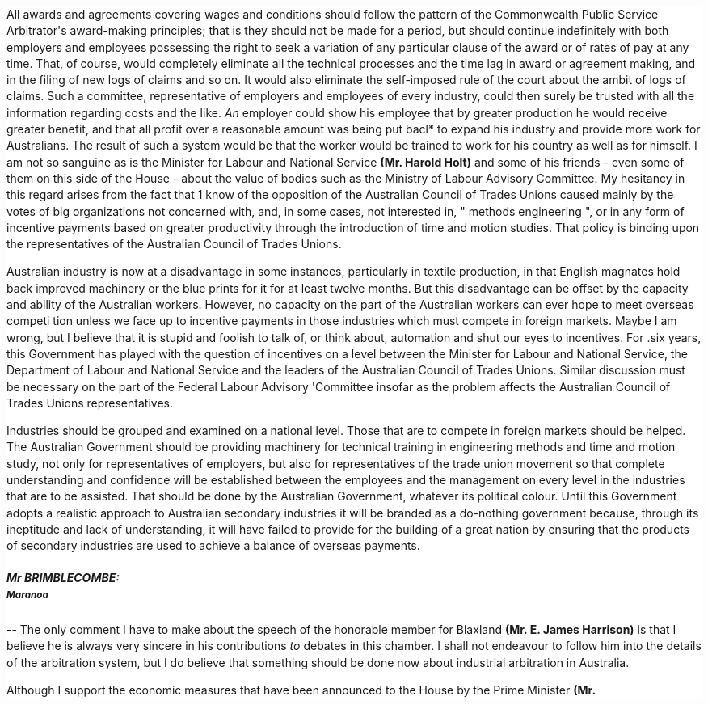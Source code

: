 All awards and agreements covering wages and conditions should follow the pattern of the Commonwealth Public Service Arbitrator's award-making principles; that is they should not be made for a period, but should continue indefinitely with both employers and employees possessing the right to seek a variation of any particular clause of the award or of rates of pay at any time. That, of course, would completely eliminate all the technical processes and the time lag in award or agreement making, and in the filing of new logs of claims and so on. It would also eliminate the self-imposed rule of the court about the ambit of logs of claims. Such a committee, representative of employers and employees of every industry, could then surely be trusted with all the information regarding costs and the like.  *An*  employer could show his employee that by greater production he would receive greater benefit, and that all profit over a reasonable amount was being put bacl* to expand his industry and provide more work for Australians. The result of such a system would be that the worker would be trained to work for his country as well as for himself. I am not so sanguine as is the Minister for Labour and National Service  **(Mr. Harold Holt)**  and some of his friends - even some of them on this side of the House - about the value of bodies such as the Ministry of Labour Advisory Committee. My hesitancy in this regard arises from the fact that 1 know of the opposition of the Australian Council of Trades Unions caused mainly by the votes of big organizations not concerned with, and, in some cases, not interested in, " methods engineering ", or in any form of incentive payments based on greater productivity through the introduction of time and motion studies. That policy is binding upon the representatives of the Australian Council of Trades Unions. 

Australian industry is now at a disadvantage in some instances, particularly in textile production, in that English magnates hold back improved machinery or the blue prints for it for at least twelve months. But this disadvantage can be offset by the capacity and ability of the Australian workers. However, no capacity on the part of the Australian workers can ever hope to meet overseas competi tion unless we face up to incentive payments in those industries which must compete in foreign markets. Maybe I am wrong, but I believe that it is stupid and foolish to talk of, or think about, automation and shut our eyes to incentives. For .six years, this Government has played with the question of incentives on a level between the Minister for Labour and National Service, the Department of Labour and National Service and the leaders of the Australian Council of Trades Unions. Similar discussion must be necessary on the part of the Federal Labour Advisory 'Committee insofar as the problem affects the Australian Council of Trades Unions representatives. 

Industries should be grouped and examined on a national level. Those that are to compete in foreign markets should be helped. The Australian Government should be providing machinery for technical training in engineering methods and time and motion study, not only for representatives of employers, but also for representatives of the trade union movement so that complete understanding and confidence will be established between the employees and the management on every level in the industries that are to be assisted. That should be done by the Australian Government, whatever its political colour. Until this Government adopts a realistic approach to Australian secondary industries it will be branded as a do-nothing government because, through its ineptitude and lack of understanding, it will have failed to provide for the building of a great nation by ensuring that the products of secondary industries are used to achieve a balance of overseas payments. 

##### Mr BRIMBLECOMBE:<br><small class="text-muted">Maranoa</small>

-- The only comment I have to make about the speech of the honorable member for Blaxland  **(Mr. E. James Harrison)**  is that I believe he is always very sincere in his contributions  *to*  debates  in  this chamber. I shall not endeavour to follow him into the details of the arbitration system, but I do believe that something should be done now about industrial arbitration in Australia. 

Although I support the economic measures that have been announced to the House by the Prime Minister  **(Mr.** 
